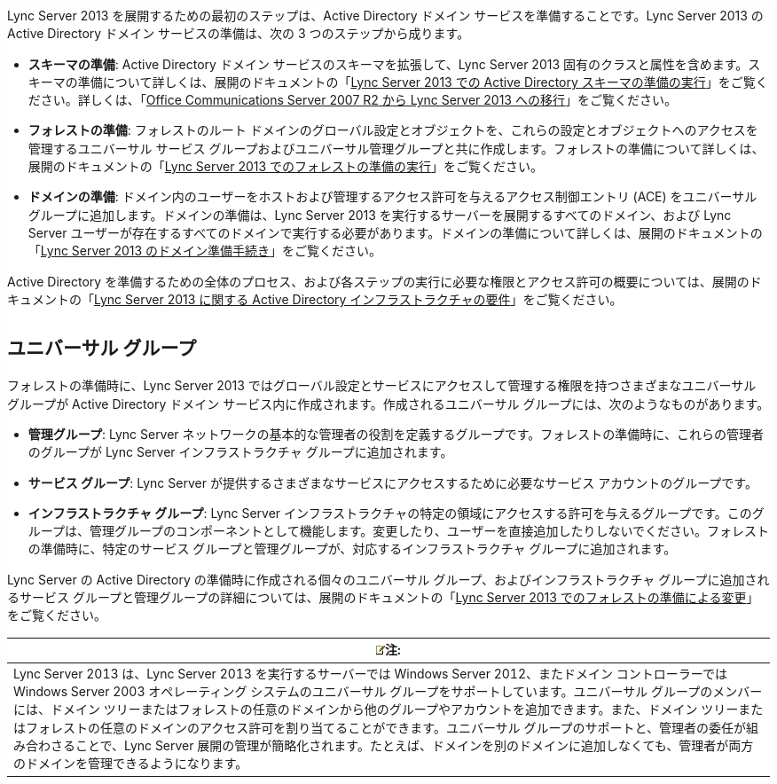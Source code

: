 
Lync Server 2013 を展開するための最初のステップは、Active Directory ドメイン サービスを準備することです。Lync Server 2013 の Active Directory ドメイン サービスの準備は、次の 3 つのステップから成ります。

  - **スキーマの準備**: Active Directory ドメイン サービスのスキーマを拡張して、Lync Server 2013 固有のクラスと属性を含めます。スキーマの準備について詳しくは、展開のドキュメントの「[Lync Server 2013 での Active Directory スキーマの準備の実行](lync-server-2013-running-schema-preparation.md)」をご覧ください。詳しくは、「[Office Communications Server 2007 R2 から Lync Server 2013 への移行](migration-from-office-communications-server-2007-r2-to-lync-server-2013.md)」をご覧ください。

  - **フォレストの準備**: フォレストのルート ドメインのグローバル設定とオブジェクトを、これらの設定とオブジェクトへのアクセスを管理するユニバーサル サービス グループおよびユニバーサル管理グループと共に作成します。フォレストの準備について詳しくは、展開のドキュメントの「[Lync Server 2013 でのフォレストの準備の実行](lync-server-2013-running-forest-preparation.md)」をご覧ください。

  - **ドメインの準備**: ドメイン内のユーザーをホストおよび管理するアクセス許可を与えるアクセス制御エントリ (ACE) をユニバーサル グループに追加します。ドメインの準備は、Lync Server 2013 を実行するサーバーを展開するすべてのドメイン、および Lync Server ユーザーが存在するすべてのドメインで実行する必要があります。ドメインの準備について詳しくは、展開のドキュメントの「[Lync Server 2013 のドメイン準備手続き](lync-server-2013-running-domain-preparation.md)」をご覧ください。

Active Directory を準備するための全体のプロセス、および各ステップの実行に必要な権限とアクセス許可の概要については、展開のドキュメントの「[Lync Server 2013 に関する Active Directory インフラストラクチャの要件](lync-server-2013-active-directory-infrastructure-requirements.md)」をご覧ください。

## ユニバーサル グループ

フォレストの準備時に、Lync Server 2013 ではグローバル設定とサービスにアクセスして管理する権限を持つさまざまなユニバーサル グループが Active Directory ドメイン サービス内に作成されます。作成されるユニバーサル グループには、次のようなものがあります。

  - **管理グループ**: Lync Server ネットワークの基本的な管理者の役割を定義するグループです。フォレストの準備時に、これらの管理者のグループが Lync Server インフラストラクチャ グループに追加されます。

  - **サービス グループ**: Lync Server が提供するさまざまなサービスにアクセスするために必要なサービス アカウントのグループです。

  - **インフラストラクチャ グループ**: Lync Server インフラストラクチャの特定の領域にアクセスする許可を与えるグループです。このグループは、管理グループのコンポーネントとして機能します。変更したり、ユーザーを直接追加したりしないでください。フォレストの準備時に、特定のサービス グループと管理グループが、対応するインフラストラクチャ グループに追加されます。

Lync Server の Active Directory の準備時に作成される個々のユニバーサル グループ、およびインフラストラクチャ グループに追加されるサービス グループと管理グループの詳細については、展開のドキュメントの「[Lync Server 2013 でのフォレストの準備による変更](lync-server-2013-changes-made-by-forest-preparation.md)」をご覧ください。

<table>
<thead>
<tr class="header">
<th><img src="images/Gg412781.note(OCS.15).gif" title="note" alt="note" />注:</th>
</tr>
</thead>
<tbody>
<tr class="odd">
<td>Lync Server 2013 は、Lync Server 2013 を実行するサーバーでは Windows Server 2012、またドメイン コントローラーでは Windows Server 2003 オペレーティング システムのユニバーサル グループをサポートしています。ユニバーサル グループのメンバーには、ドメイン ツリーまたはフォレストの任意のドメインから他のグループやアカウントを追加できます。また、ドメイン ツリーまたはフォレストの任意のドメインのアクセス許可を割り当てることができます。ユニバーサル グループのサポートと、管理者の委任が組み合わさることで、Lync Server 展開の管理が簡略化されます。たとえば、ドメインを別のドメインに追加しなくても、管理者が両方のドメインを管理できるようになります。</td>
</tr>
</tbody>
</table>
